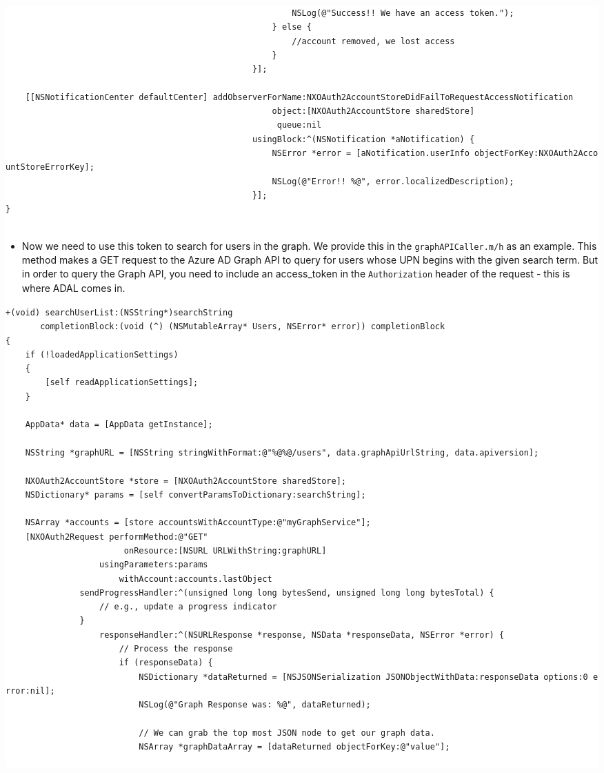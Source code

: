 ```ObjC
                                                          NSLog(@"Success!! We have an access token.");
                                                      } else {
                                                          //account removed, we lost access
                                                      }
                                                  }];
    
    [[NSNotificationCenter defaultCenter] addObserverForName:NXOAuth2AccountStoreDidFailToRequestAccessNotification
                                                      object:[NXOAuth2AccountStore sharedStore]
                                                       queue:nil
                                                  usingBlock:^(NSNotification *aNotification) {
                                                      NSError *error = [aNotification.userInfo objectForKey:NXOAuth2AccountStoreErrorKey];
                                                      NSLog(@"Error!! %@", error.localizedDescription);
                                                  }];
}


```

- Now we need to use this token to search for users in the graph. We provide this in the `graphAPICaller.m/h` as an example. This method makes a GET request to the Azure AD Graph API to query for users whose UPN begins with the given search term.  But in order to query the Graph API, you need to include an access_token in the `Authorization` header of the request - this is where ADAL comes in.

```ObjC
+(void) searchUserList:(NSString*)searchString
       completionBlock:(void (^) (NSMutableArray* Users, NSError* error)) completionBlock
{
    if (!loadedApplicationSettings)
    {
        [self readApplicationSettings];
    }
    
    AppData* data = [AppData getInstance];
    
    NSString *graphURL = [NSString stringWithFormat:@"%@%@/users", data.graphApiUrlString, data.apiversion];
    
    NXOAuth2AccountStore *store = [NXOAuth2AccountStore sharedStore];
    NSDictionary* params = [self convertParamsToDictionary:searchString];
    
    NSArray *accounts = [store accountsWithAccountType:@"myGraphService"];
    [NXOAuth2Request performMethod:@"GET"
                        onResource:[NSURL URLWithString:graphURL]
                   usingParameters:params
                       withAccount:accounts.lastObject
               sendProgressHandler:^(unsigned long long bytesSend, unsigned long long bytesTotal) {
                   // e.g., update a progress indicator
               }
                   responseHandler:^(NSURLResponse *response, NSData *responseData, NSError *error) {
                       // Process the response
                       if (responseData) {
                           NSDictionary *dataReturned = [NSJSONSerialization JSONObjectWithData:responseData options:0 error:nil];
                           NSLog(@"Graph Response was: %@", dataReturned);
                           
                           // We can grab the top most JSON node to get our graph data.
                           NSArray *graphDataArray = [dataReturned objectForKey:@"value"];
                           
```